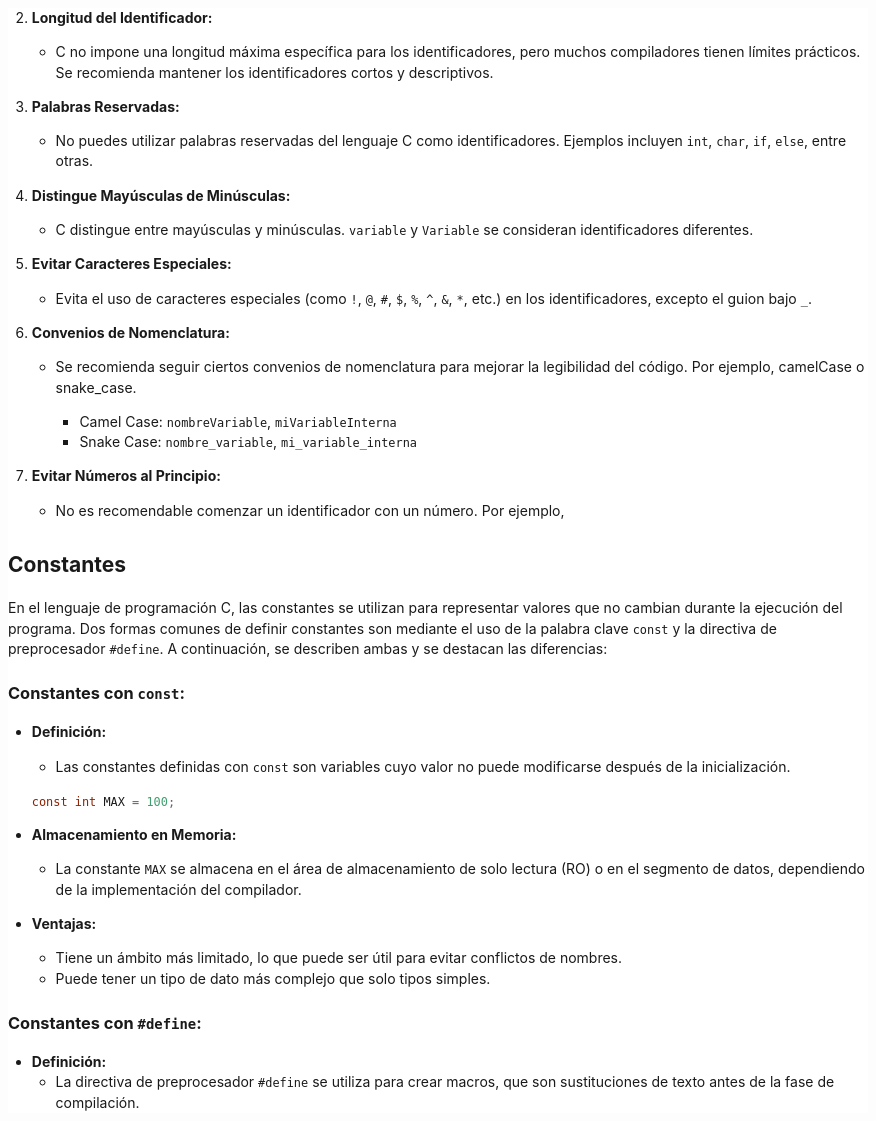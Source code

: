 2. **Longitud del Identificador:**
   - C no impone una longitud máxima específica para los identificadores, pero muchos compiladores tienen límites prácticos. Se recomienda mantener los identificadores cortos y descriptivos.

3. **Palabras Reservadas:**
   - No puedes utilizar palabras reservadas del lenguaje C como identificadores. Ejemplos incluyen `int`, `char`, `if`, `else`, entre otras.

4. **Distingue Mayúsculas de Minúsculas:**
   - C distingue entre mayúsculas y minúsculas. `variable` y `Variable` se consideran identificadores diferentes.

5. **Evitar Caracteres Especiales:**
   - Evita el uso de caracteres especiales (como `!`, `@`, `#`, `$`, `%`, `^`, `&`, `*`, etc.) en los identificadores, excepto el guion bajo `_`.

6. **Convenios de Nomenclatura:**
   - Se recomienda seguir ciertos convenios de nomenclatura para mejorar la legibilidad del código. Por ejemplo, camelCase o snake_case.

     - Camel Case: `nombreVariable`, `miVariableInterna`
     - Snake Case: `nombre_variable`, `mi_variable_interna`

7. **Evitar Números al Principio:**
   - No es recomendable comenzar un identificador con un número. Por ejemplo,

## Constantes

En el lenguaje de programación C, las constantes se utilizan para representar valores que no cambian durante la ejecución del programa. Dos formas comunes de definir constantes son mediante el uso de la palabra clave `const` y la directiva de preprocesador `#define`. A continuación, se describen ambas y se destacan las diferencias:

### Constantes con `const`:

- **Definición:**
  - Las constantes definidas con `const` son variables cuyo valor no puede modificarse después de la inicialización.

  ```c
  const int MAX = 100;
  ```

- **Almacenamiento en Memoria:**
  - La constante `MAX` se almacena en el área de almacenamiento de solo lectura (RO) o en el segmento de datos, dependiendo de la implementación del compilador.

- **Ventajas:**
  - Tiene un ámbito más limitado, lo que puede ser útil para evitar conflictos de nombres.
  - Puede tener un tipo de dato más complejo que solo tipos simples.

### Constantes con `#define`:

- **Definición:**
  - La directiva de preprocesador `#define` se utiliza para crear macros, que son sustituciones de texto antes de la fase de compilación.
